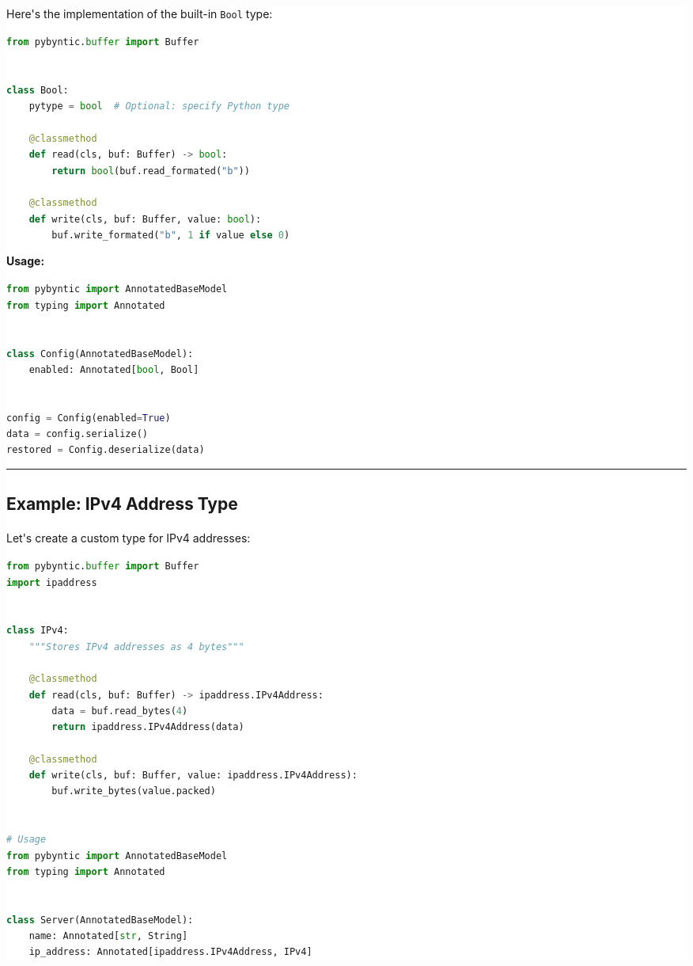 Here's the implementation of the built-in `Bool` type:

```python
from pybyntic.buffer import Buffer


class Bool:
    pytype = bool  # Optional: specify Python type

    @classmethod
    def read(cls, buf: Buffer) -> bool:
        return bool(buf.read_formated("b"))

    @classmethod
    def write(cls, buf: Buffer, value: bool):
        buf.write_formated("b", 1 if value else 0)
```

**Usage:**

```python
from pybyntic import AnnotatedBaseModel
from typing import Annotated


class Config(AnnotatedBaseModel):
    enabled: Annotated[bool, Bool]


config = Config(enabled=True)
data = config.serialize()
restored = Config.deserialize(data)
```

---

## Example: IPv4 Address Type

Let's create a custom type for IPv4 addresses:

```python
from pybyntic.buffer import Buffer
import ipaddress


class IPv4:
    """Stores IPv4 addresses as 4 bytes"""

    @classmethod
    def read(cls, buf: Buffer) -> ipaddress.IPv4Address:
        data = buf.read_bytes(4)
        return ipaddress.IPv4Address(data)

    @classmethod
    def write(cls, buf: Buffer, value: ipaddress.IPv4Address):
        buf.write_bytes(value.packed)


# Usage
from pybyntic import AnnotatedBaseModel
from typing import Annotated


class Server(AnnotatedBaseModel):
    name: Annotated[str, String]
    ip_address: Annotated[ipaddress.IPv4Address, IPv4]
```